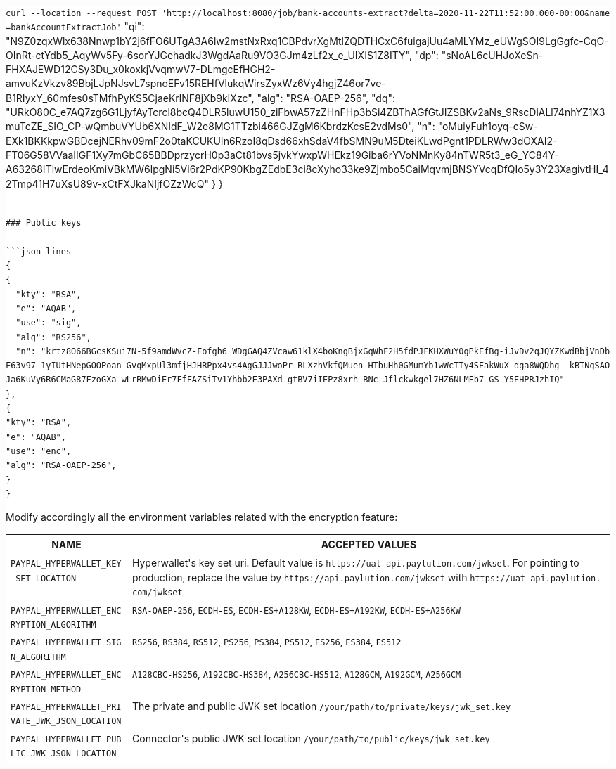 ```curl --location --request POST 'http://localhost:8080/job/bank-accounts-extract?delta=2020-11-22T11:52:00.000-00:00&name=bankAccountExtractJob'```
"qi": "N9Z0zqxWlx638Nnwp1bY2j6fFO6UTgA3A6lw2mstNxRxq1CBPdvrXgMtlZQDTHCxC6fuigajUu4aMLYMz_eUWgSOI9LgGgfc-CqO-OInRt-ctYdb5_AqyWv5Fy-6sorYJGehadkJ3WgdAaRu9VO3GJm4zLf2x_e_UIXIS1Z8ITY",
"dp": "sNoAL6cUHJoXeSn-FHXAJEWD12CSy3Du_x0koxkjVvqmwV7-DLmgcEfHGH2-amvuKzVkzv89BbjLJpNJsvL7spnoEFv15REHfVlukqWirsZyxWz6Vy4hgjZ46or7ve-B1RIyxY_60mfes0sTMfhPyKS5CjaeKrlNF8jXb9kIXzc",
"alg": "RSA-OAEP-256",
"dq": "URkO80C_e7AQ7zg6G1LjyfAyTcrcl8bcQ4DLR5luwU150_ziFbwA57zZHnFHp3bSi4ZBThAGfGtJIZSBKv2aNs_9RscDiALl74nhYZ1X3muTcZE_SIO_CP-wQmbuVYUb6XNIdF_W2e8MG1TTzbi466GJZgM6KbrdzKcsE2vdMs0",
"n": "oMuiyFuh1oyq-cSw-EXk1BKKkpwGBDcejNERhv09mF2o0taKCUKUIn6RzoI8qDsd66xhSdaV4fbSMN9uM5DteiKLwdPgnt1PDLRWw3dOXAI2-FT06G58VVaaIIGF1Xy7mGbC65BBDprzycrH0p3aCt81bvs5jvkYwxpWHEkz19Giba6rYVoNMnKy84nTWR5t3_eG_YC84Y-A63268ITlwErdeoKmiVBkMW6lpgNi5Vi6r2PdKP90KbgZEdbE3ci8cXyho33ke9Zjmbo5CaiMqvmjBNSYVcqDfQIo5y3Y23XagivtHI_42Tmp41H7uXsU89v-xCtFXJkaNIjfOZzWcQ"
}
}
```

### Public keys

```json lines
{
{
  "kty": "RSA",
  "e": "AQAB",
  "use": "sig",
  "alg": "RS256",
  "n": "krtz8O66BGcsKSui7N-5f9amdWvcZ-Fofgh6_WDgGAQ4ZVcaw61klX4boKngBjxGqWhF2H5fdPJFKHXWuY0gPkEfBg-iJvDv2qJQYZKwdBbjVnDbF63v97-1yIUtHNepGOOPoan-GvqMxpUl3mfjHJHRPpx4vs4AgGJJJwoPr_RLXzhVkfQMuen_HTbuHh0GMumYb1wWcTTy4SEakWuX_dga8WQDhg--kBTNgSAOJa6KuVy6R6CMaG87FzoGXa_wLrRMwDiEr7FfFAZSiTv1Yhbb2E3PAXd-gtBV7iIEPz8xrh-BNc-Jflckwkgel7HZ6NLMFb7_GS-Y5EHPRJzhIQ"
},
{
"kty": "RSA",
"e": "AQAB",
"use": "enc",
"alg": "RSA-OAEP-256",
}
}
```

Modify accordingly all the environment variables related with the encryption feature:

| NAME                                                  | ACCEPTED VALUES                                                                                                                                                                                                |
| ----------------------------------------------------- | -------------------------------------------------------------------------------------------------------------------------------------------------------------------------------------------------------------- |
| `PAYPAL_HYPERWALLET_KEY_SET_LOCATION`                 | Hyperwallet's key set uri. Default value is `https://uat-api.paylution.com/jwkset`. For pointing to production, replace the value by `https://api.paylution.com/jwkset`  with `https://uat-api.paylution.com/jwkset`     |
| `PAYPAL_HYPERWALLET_ENCRYPTION_ALGORITHM`             | `RSA-OAEP-256`, `ECDH-ES`, `ECDH-ES+A128KW`, `ECDH-ES+A192KW`, `ECDH-ES+A256KW`|
| `PAYPAL_HYPERWALLET_SIGN_ALGORITHM`                   | `RS256`, `RS384`, `RS512`, `PS256`, `PS384`, `PS512`, `ES256`, `ES384`, `ES512` |
| `PAYPAL_HYPERWALLET_ENCRYPTION_METHOD`                | `A128CBC-HS256`, `A192CBC-HS384`, `A256CBC-HS512`, `A128GCM`, `A192GCM`, `A256GCM`|
| `PAYPAL_HYPERWALLET_PRIVATE_JWK_JSON_LOCATION`        | The private and public JWK set location  `/your/path/to/private/keys/jwk_set.key`                                                                                                                                  |
| `PAYPAL_HYPERWALLET_PUBLIC_JWK_JSON_LOCATION`         | Connector's  public JWK set location  `/your/path/to/public/keys/jwk_set.key`                                                                                                                                                   |
